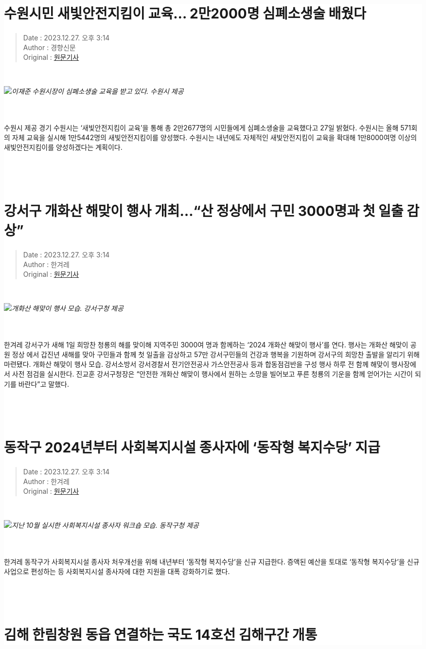   
# 수원시민 새빛안전지킴이 교육… 2만2000명 심폐소생술 배웠다  
  
> Date : 2023.12.27. 오후 3:14  
> Author : 경향신문  
> Original : [원문기사](https://n.news.naver.com/mnews/article/032/0003269945?sid=102)  
<br/>  
  
<img src="https://imgnews.pstatic.net/image/032/2023/12/27/0003269945_001_20231227151403084.jpg?type=w647" id="img1"></img><em class="img_desc">이재준 수원시장이 심폐소생술 교육을 받고 있다. 수원시 제공</em>  
<br/><br/>  
  
수원시 제공 경기 수원시는 ‘새빛안전지킴이 교육’을 통해 총 2만2677명의 시민들에게 심폐소생술을 교육했다고 27일 밝혔다.
수원시는 올해 571회의 자체 교육을 실시해 1만5442명의 새빛안전지킴이를 양성했다.
수원시는 내년에도 자체적인 새빛안전지킴이 교육을 확대해 1만8000여명 이상의 새빛안전지킴이를 양성하겠다는 계획이다.  
<br/><br/><br/>  

  
# 강서구 개화산 해맞이 행사 개최…“산 정상에서 구민 3000명과 첫 일출 감상”  
  
> Date : 2023.12.27. 오후 3:14  
> Author : 한겨레  
> Original : [원문기사](https://n.news.naver.com/mnews/article/028/0002670377?sid=102)  
<br/>  
  
<img src="https://imgnews.pstatic.net/image/028/2023/12/27/0002670377_001_20231227151402881.JPG?type=w647" id="img1"></img><em class="img_desc">개화산 해맞이 행사 모습. 강서구청 제공</em>  
<br/><br/>  
  
한겨레 강서구가 새해 1일 희망찬 청룡의 해를 맞이해 지역주민 3000여 명과 함께하는 ‘2024 개화산 해맞이 행사’를 연다.
행사는 개화산 해맞이 공원 정상 에서 갑진년 새해를 맞아 구민들과 함께 첫 일출을 감상하고 57만 강서구민들의 건강과 행복을 기원하며 강서구의 희망찬 출발을 알리기 위해 마련됐다.
개화산 해맞이 행사 모습.
강서소방서 강서경찰서 전기안전공사 가스안전공사 등과 합동점검반을 구성 행사 하루 전 함께 해맞이 행사장에서 사전 점검을 실시한다.
진교훈 강서구청장은 “안전한 개화산 해맞이 행사에서 원하는 소망을 빌어보고 푸른 청룡의 기운을 함께 얻어가는 시간이 되기를 바란다”고 말했다.  
<br/><br/><br/>  

  
# 동작구 2024년부터 사회복지시설 종사자에 ‘동작형 복지수당’ 지급  
  
> Date : 2023.12.27. 오후 3:14  
> Author : 한겨레  
> Original : [원문기사](https://n.news.naver.com/mnews/article/028/0002670376?sid=102)  
<br/>  
  
<img src="https://imgnews.pstatic.net/image/028/2023/12/27/0002670376_001_20231227151401073.JPG?type=w647" id="img1"></img><em class="img_desc">지난 10월 실시한 사회복지시설 종사자 워크숍 모습. 동작구청 제공</em>  
<br/><br/>  
  
한겨레 동작구가 사회복지시설 종사자 처우개선을 위해 내년부터 ‘동작형 복지수당’을 신규 지급한다.
증액된 예산을 토대로 ‘동작형 복지수당’을 신규 사업으로 편성하는 등 사회복지시설 종사자에 대한 지원을 대폭 강화하기로 했다.  
<br/><br/><br/>  

  
# 김해 한림창원 동읍 연결하는 국도 14호선 김해구간 개통  
  